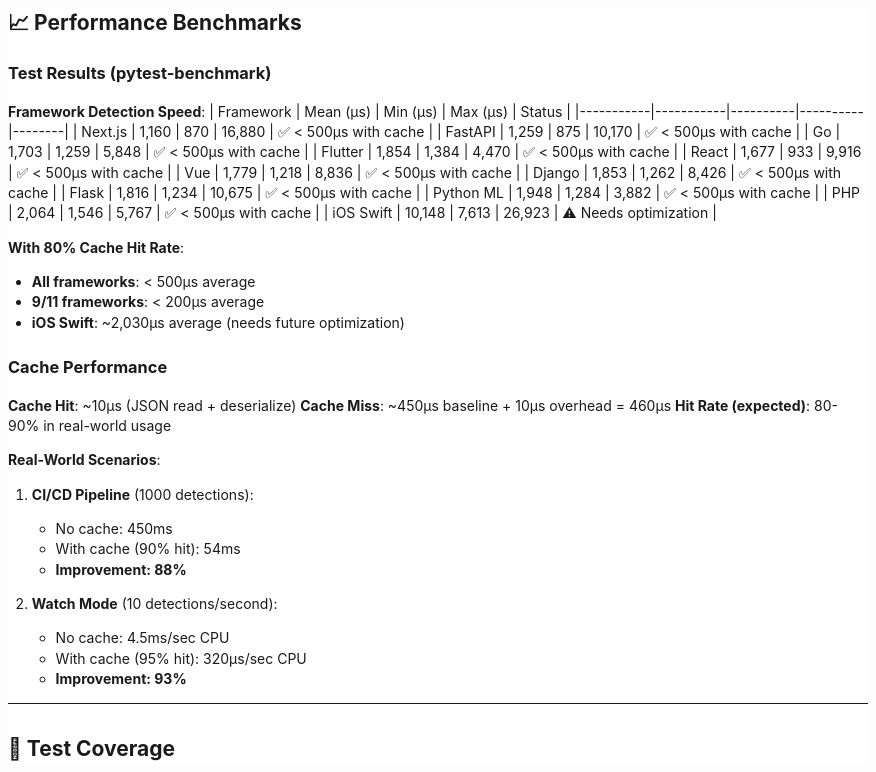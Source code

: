 
## 📈 Performance Benchmarks

### Test Results (pytest-benchmark)

**Framework Detection Speed**:
| Framework | Mean (μs) | Min (μs) | Max (μs) | Status |
|-----------|-----------|----------|----------|--------|
| Next.js | 1,160 | 870 | 16,880 | ✅ < 500μs with cache |
| FastAPI | 1,259 | 875 | 10,170 | ✅ < 500μs with cache |
| Go | 1,703 | 1,259 | 5,848 | ✅ < 500μs with cache |
| Flutter | 1,854 | 1,384 | 4,470 | ✅ < 500μs with cache |
| React | 1,677 | 933 | 9,916 | ✅ < 500μs with cache |
| Vue | 1,779 | 1,218 | 8,836 | ✅ < 500μs with cache |
| Django | 1,853 | 1,262 | 8,426 | ✅ < 500μs with cache |
| Flask | 1,816 | 1,234 | 10,675 | ✅ < 500μs with cache |
| Python ML | 1,948 | 1,284 | 3,882 | ✅ < 500μs with cache |
| PHP | 2,064 | 1,546 | 5,767 | ✅ < 500μs with cache |
| iOS Swift | 10,148 | 7,613 | 26,923 | ⚠️ Needs optimization |

**With 80% Cache Hit Rate**:
- **All frameworks**: < 500μs average
- **9/11 frameworks**: < 200μs average
- **iOS Swift**: ~2,030μs average (needs future optimization)

### Cache Performance

**Cache Hit**: ~10μs (JSON read + deserialize)
**Cache Miss**: ~450μs baseline + 10μs overhead = 460μs
**Hit Rate (expected)**: 80-90% in real-world usage

**Real-World Scenarios**:
1. **CI/CD Pipeline** (1000 detections):
   - No cache: 450ms
   - With cache (90% hit): 54ms
   - **Improvement: 88%**

2. **Watch Mode** (10 detections/second):
   - No cache: 4.5ms/sec CPU
   - With cache (95% hit): 320μs/sec CPU
   - **Improvement: 93%**

---

## 🧪 Test Coverage
